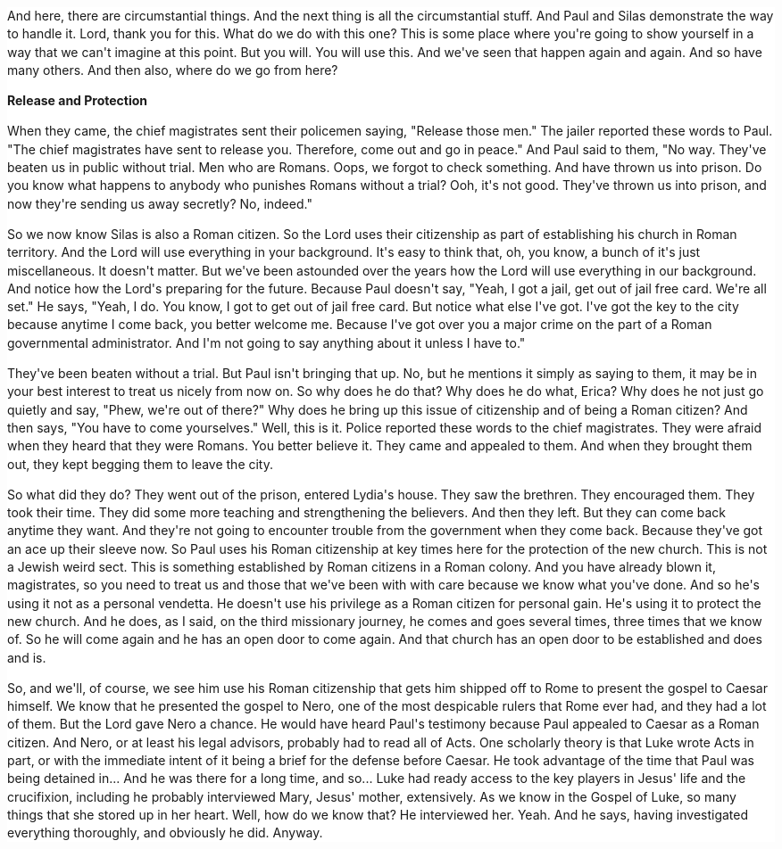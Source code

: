 And here, there are circumstantial things. And the next thing is all the circumstantial stuff. And Paul and Silas demonstrate the way to handle it. Lord, thank you for this. What do we do with this one? This is some place where you're going to show yourself in a way that we can't imagine at this point. But you will. You will use this. And we've seen that happen again and again. And so have many others. And then also, where do we go from here?

**Release and Protection**

When they came, the chief magistrates sent their policemen saying, "Release those men." The jailer reported these words to Paul. "The chief magistrates have sent to release you. Therefore, come out and go in peace." And Paul said to them, "No way. They've beaten us in public without trial. Men who are Romans. Oops, we forgot to check something. And have thrown us into prison. Do you know what happens to anybody who punishes Romans without a trial? Ooh, it's not good. They've thrown us into prison, and now they're sending us away secretly? No, indeed."

So we now know Silas is also a Roman citizen. So the Lord uses their citizenship as part of establishing his church in Roman territory. And the Lord will use everything in your background. It's easy to think that, oh, you know, a bunch of it's just miscellaneous. It doesn't matter. But we've been astounded over the years how the Lord will use everything in our background. And notice how the Lord's preparing for the future. Because Paul doesn't say, "Yeah, I got a jail, get out of jail free card. We're all set." He says, "Yeah, I do. You know, I got to get out of jail free card. But notice what else I've got. I've got the key to the city because anytime I come back, you better welcome me. Because I've got over you a major crime on the part of a Roman governmental administrator. And I'm not going to say anything about it unless I have to."

They've been beaten without a trial. But Paul isn't bringing that up. No, but he mentions it simply as saying to them, it may be in your best interest to treat us nicely from now on. So why does he do that? Why does he do what, Erica? Why does he not just go quietly and say, "Phew, we're out of there?" Why does he bring up this issue of citizenship and of being a Roman citizen? And then says, "You have to come yourselves." Well, this is it. Police reported these words to the chief magistrates. They were afraid when they heard that they were Romans. You better believe it. They came and appealed to them. And when they brought them out, they kept begging them to leave the city.

So what did they do? They went out of the prison, entered Lydia's house. They saw the brethren. They encouraged them. They took their time. They did some more teaching and strengthening the believers. And then they left. But they can come back anytime they want. And they're not going to encounter trouble from the government when they come back. Because they've got an ace up their sleeve now. So Paul uses his Roman citizenship at key times here for the protection of the new church. This is not a Jewish weird sect. This is something established by Roman citizens in a Roman colony. And you have already blown it, magistrates, so you need to treat us and those that we've been with with care because we know what you've done. And so he's using it not as a personal vendetta. He doesn't use his privilege as a Roman citizen for personal gain. He's using it to protect the new church. And he does, as I said, on the third missionary journey, he comes and goes several times, three times that we know of. So he will come again and he has an open door to come again. And that church has an open door to be established and does and is.

So, and we'll, of course, we see him use his Roman citizenship that gets him shipped off to Rome to present the gospel to Caesar himself. We know that he presented the gospel to Nero, one of the most despicable rulers that Rome ever had, and they had a lot of them. But the Lord gave Nero a chance. He would have heard Paul's testimony because Paul appealed to Caesar as a Roman citizen. And Nero, or at least his legal advisors, probably had to read all of Acts. One scholarly theory is that Luke wrote Acts in part, or with the immediate intent of it being a brief for the defense before Caesar. He took advantage of the time that Paul was being detained in... And he was there for a long time, and so... Luke had ready access to the key players in Jesus' life and the crucifixion, including he probably interviewed Mary, Jesus' mother, extensively. As we know in the Gospel of Luke, so many things that she stored up in her heart. Well, how do we know that? He interviewed her. Yeah. And he says, having investigated everything thoroughly, and obviously he did. Anyway.
